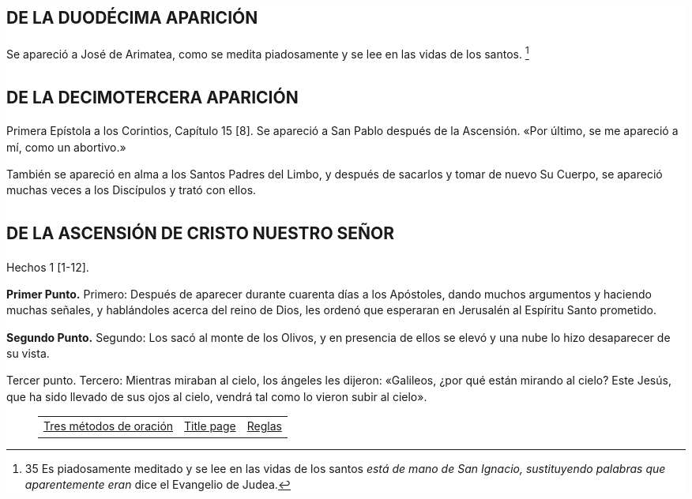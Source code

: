 ## DE LA DUODÉCIMA APARICIÓN

Se apareció a José de Arimatea, como se medita piadosamente y se lee en las vidas de los santos. [^34]

## DE LA DECIMOTERCERA APARICIÓN

Primera Epístola a los Corintios, Capítulo 15 [8]. Se apareció a San Pablo después de la Ascensión. «Por último, se me apareció a mí, como un abortivo.»

También se apareció en alma a los Santos Padres del Limbo, y después de sacarlos y tomar de nuevo Su Cuerpo, se apareció muchas veces a los Discípulos y trató con ellos.



<span id="h39"></span>

## DE LA ASCENSIÓN DE CRISTO NUESTRO SEÑOR

Hechos 1 \[1-12\].

**Primer Punto.** Primero: Después de aparecer durante cuarenta días a los Apóstoles, dando muchos argumentos y haciendo muchas señales, y hablándoles acerca del reino de Dios, les ordenó que esperaran en Jerusalén al Espíritu Santo prometido.

**Segundo Punto.** Segundo: Los sacó al monte de los Olivos, y en presencia de ellos se elevó y una nube lo hizo desaparecer de su vista.

Tercer punto. Tercero: Mientras miraban al cielo, los ángeles les dijeron: «Galileos, ¿por qué están mirando al cielo? Este Jesús, que ha sido llevado de sus ojos al cielo, vendrá tal como lo vieron subir al cielo».


<figure class="table chapter-navigator">
  <table>
    <tbody>
      <tr>
        <td>
        <a href="/es/book/Christianity/The_Spiritual_Exercises_of_St_Ignatius_of_Loyola/5">
          <span class="mdi mdi-arrow-left-drop-circle"></span><span class="pl-2">Tres métodos de oración</span>
        </a>
        </td>
        <td>
        <a href="/es/book/Christianity/The_Spiritual_Exercises_of_St_Ignatius_of_Loyola">
          <span class="mdi mdi-book-open-variant"></span><span class="pl-2">Title page</span>
        </a>
        </td>
        <td>
        <a href="/es/book/Christianity/The_Spiritual_Exercises_of_St_Ignatius_of_Loyola/7">
          <span class="pr-2">Reglas</span><span class="mdi mdi-arrow-right-drop-circle"></span>
        </a>
        </td>
      </tr>
    </tbody>
  </table>
</figure>


[^22]: 23 _En los paréntesis del manuscrito se han sustituido comillas._
[^23]: 24 Parece que _está de puño y letra del Santo, insertado antes_ de que Él hiciera ejercicio.
[^24]: 25 Muestra que quiere decir _está en la mano del Santo_, corrigiendo dice.
[^25]: 26 Parece que _está añadido por mano de San Ignacio_.
[^26]: 27 Gran tempestad _está en la mano de San Ignacio, corrigiendo alguna palabra borrada._
[^27]: 28 Toda la multitud de los judíos _está insertada aquí con la letra de San Ignacio, borrándose una frase después de_ acusar.
[^28]: 29 _Esto debería ser 27._
[^29]: 30 Desgarrado en dos de arriba abajo _está en la letra de San Ignacio, corrigiendo_ roto en pedazos, _que está tachado._
[^30]: 31 El entendimiento _se añade, aparentemente, de mano de San Ignacio._
[^31]: 32 Muy _se añade, quizá de mano de San Ignacio._
[^32]: 33 De sus discípulos _está de puño y letra de San Ignacio: sustituyendo una palabra borrada_.
[^33]: 34 _Estas palabras están en San Lucas 24, 42._
[^34]: 35 Es piadosamente meditado y se lee en las vidas de los santos _está de mano de San Ignacio, sustituyendo palabras que aparentemente eran_ dice el Evangelio de Judea.